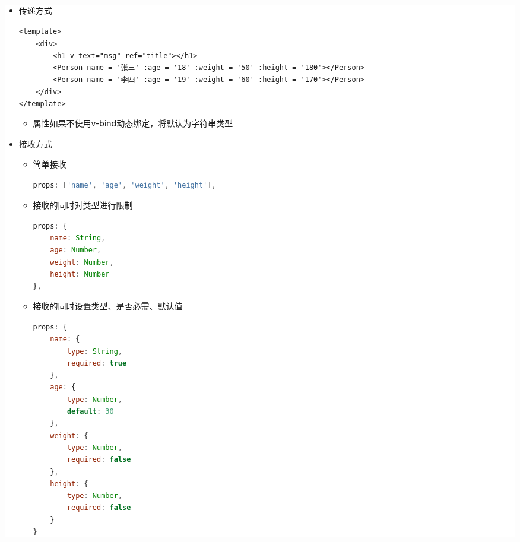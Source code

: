- 传递方式

	```vue
	<template>
	    <div>
	        <h1 v-text="msg" ref="title"></h1>
	        <Person name = '张三' :age = '18' :weight = '50' :height = '180'></Person>
	        <Person name = '李四' :age = '19' :weight = '60' :height = '170'></Person>
	    </div>
	</template>
	```
	- 属性如果不使用v-bind动态绑定，将默认为字符串类型

- 接收方式

	- 简单接收

		```js
		props: ['name', 'age', 'weight', 'height'],
		```

	- 接收的同时对类型进行限制

		```js
		props: {
		    name: String,
		    age: Number,
		    weight: Number,
		    height: Number
		},
		```

	- 接收的同时设置类型、是否必需、默认值

		```js
		props: {
		    name: {
		        type: String,
		        required: true
		    },
		    age: {
		        type: Number,
		        default: 30
		    },
		    weight: {
		        type: Number,
		        required: false
		    },
		    height: {
		        type: Number,
		        required: false
		    }
		}
		```


[vue官网]: https://cn.vuejs.org/
[^计算属性computed和监视属性watch之间的区别]: computed能完成的功能，watch都能完成；watch能完成的功能，computed不一定能完成，例如：watch可以进行异步操作
[^函数使用原则]: 所被Vue管理的函数，最好写成普通函数，这样this的指向才是vue实例对象或组件实例对象；所有不被Vue所管理的函数（定时器的回调函数、ajax的回调函数、Promise的回调函数等），最好写成箭头函数，这样this的指向才是vue实例对象或组件实例对象
[animate官网]: https://animate.style/
[vue脚手架官网]: https://cli.vuejs.org/zh/
[配置代理官网参考]: https://cli.vuejs.org/zh/config/#devserver-proxy
[Github地址]: https://github.com/vuejs/vuex